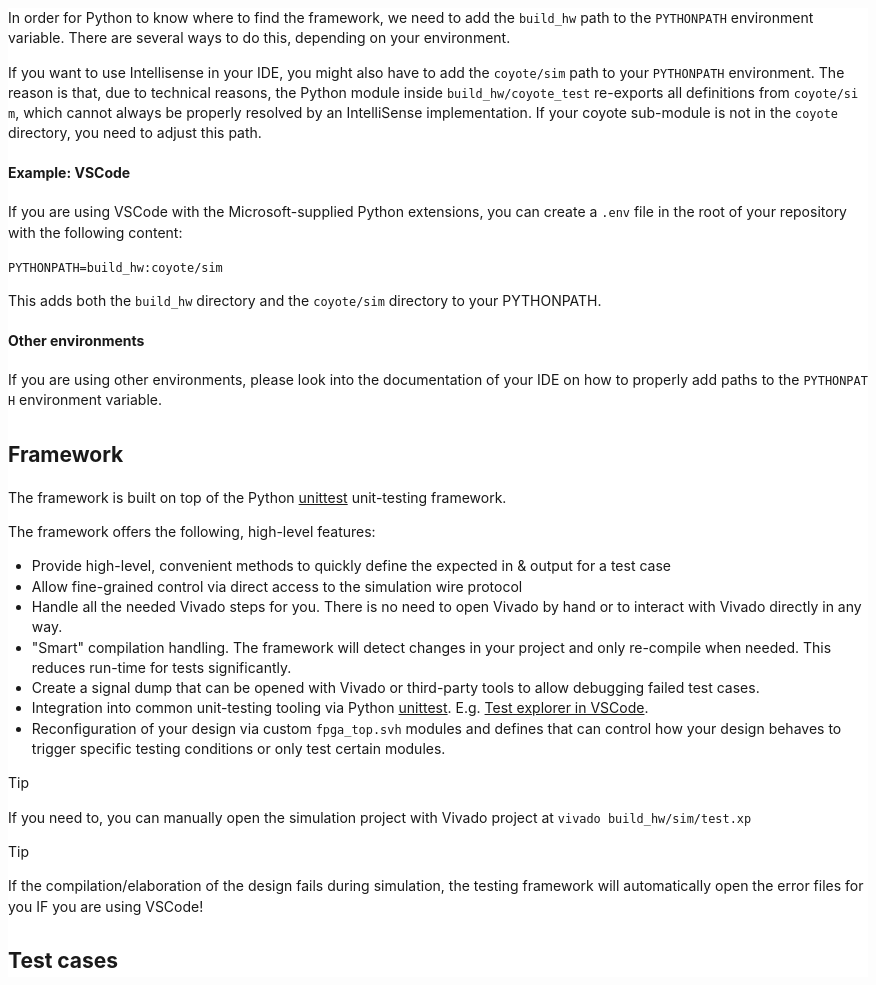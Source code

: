 In order for Python to know where to find the framework, we need to add the ```build_hw``` path to the ```PYTHONPATH``` environment variable. There are several ways to do this, depending on your environment.

If you want to use Intellisense in your IDE, you might also have to add the ```coyote/sim``` path to your ```PYTHONPATH``` environment. The reason is that, due to technical reasons, the Python module inside ```build_hw/coyote_test``` re-exports all definitions from ```coyote/sim```, which cannot always be properly resolved by an IntelliSense implementation. If your coyote sub-module is not in the ```coyote``` directory, you need to adjust this path.

#### Example: VSCode
If you are using VSCode with the Microsoft-supplied Python extensions, you can create a ```.env``` file in the root of your repository with the following content:

```console
PYTHONPATH=build_hw:coyote/sim
```

This adds both the ```build_hw``` directory and the ```coyote/sim``` directory to your PYTHONPATH.

#### Other environments

If you are using other environments, please look into the documentation of your IDE on how to properly add paths to the ```PYTHONPATH``` environment variable.

## Framework

The framework is built on top of the Python [unittest](https://docs.python.org/3/library/unittest.html) unit-testing framework.

The framework offers the following, high-level features:

- Provide high-level, convenient methods to quickly define the expected in & output for a test case
- Allow fine-grained control via direct access to the simulation wire protocol
- Handle all the needed Vivado steps for you. There is no need to open Vivado by hand or to interact with Vivado directly in any way.
- "Smart" compilation handling. The framework will detect changes in your project and only re-compile when needed. This reduces run-time for tests significantly.
- Create a signal dump that can be opened with Vivado or third-party tools to allow debugging failed test cases.
- Integration into common unit-testing tooling via Python [unittest](https://docs.python.org/3/library/unittest.html). E.g. [Test explorer in VSCode](https://code.visualstudio.com/docs/debugtest/testing#_automatic-test-discovery-in-testing-view).
- Reconfiguration of your design via custom ```fpga_top.svh``` modules and defines that can control how your design behaves to trigger specific testing conditions or only test certain modules.

> [!tip]
> If you need to, you can manually open the simulation project with Vivado project at ```vivado build_hw/sim/test.xp```

> [!tip]
> If the compilation/elaboration of the design fails during simulation, the testing framework will automatically open the error files for you IF you are using VSCode!

## Test cases
